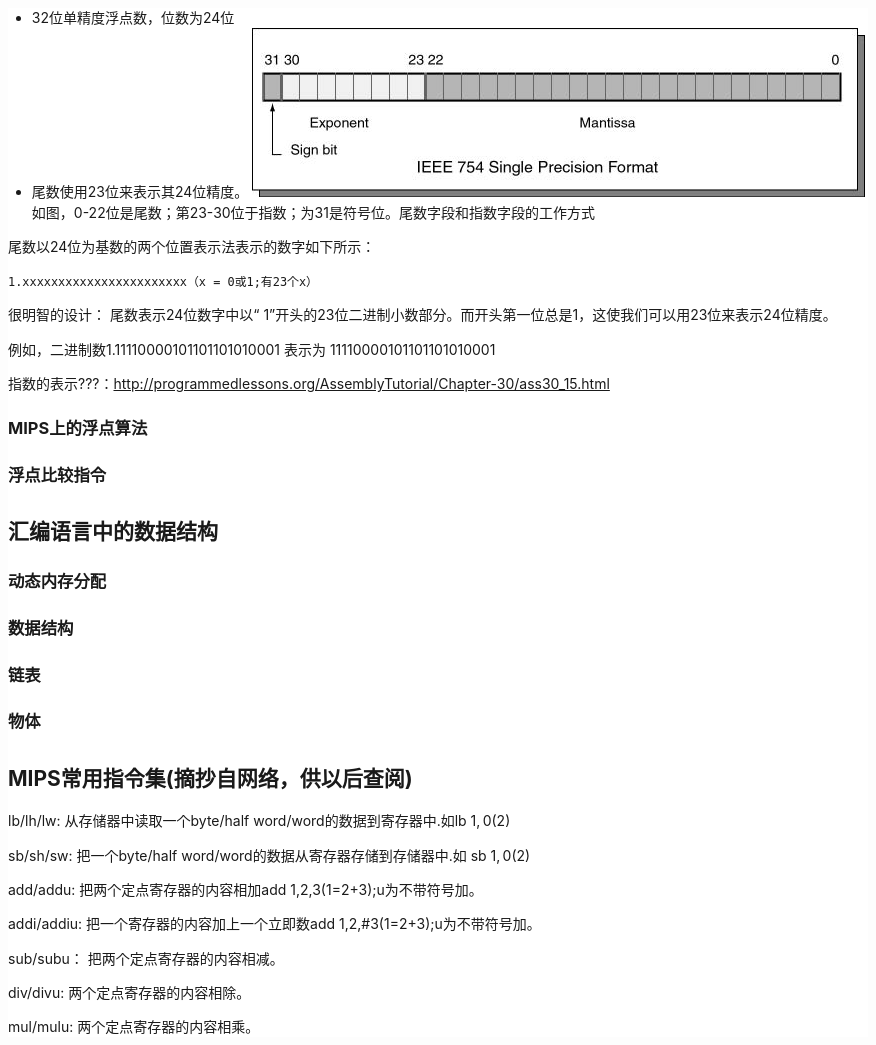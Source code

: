 * 32位单精度浮点数，位数为24位
* 尾数使用23位来表示其24位精度。
![IEEE 754浮点](mips_note/IEEE754.jpg)
如图，0-22位是尾数；第23-30位于指数；为31是符号位。尾数字段和指数字段的工作方式

尾数以24位为基数的两个位置表示法表示的数字如下所示：
```
1.xxxxxxxxxxxxxxxxxxxxxxx（x = 0或1;有23个x）
```
很明智的设计：
尾数表示24位数字中以“ 1”开头的23位二进制小数部分。而开头第一位总是1，这使我们可以用23位来表示24位精度。

例如，二进制数1.11110000101101101010001 表示为 11110000101101101010001

指数的表示???：http://programmedlessons.org/AssemblyTutorial/Chapter-30/ass30_15.html


### MIPS上的浮点算法

### 浮点比较指令

## 汇编语言中的数据结构
### 动态内存分配

### 数据结构

### 链表

### 物体

## MIPS常用指令集(摘抄自网络，供以后查阅)
lb/lh/lw:			从存储器中读取一个byte/half word/word的数据到寄存器中.如lb $1, 0($2)

sb/sh/sw:			把一个byte/half word/word的数据从寄存器存储到存储器中.如 sb $1, 0($2)

add/addu:			把两个定点寄存器的内容相加add $1,$2,$3($1=$2+$3);u为不带符号加。  

addi/addiu:			把一个寄存器的内容加上一个立即数add $1,$2,#3($1=$2+3);u为不带符号加。

sub/subu：			把两个定点寄存器的内容相减。

div/divu:			两个定点寄存器的内容相除。

mul/mulu:			两个定点寄存器的内容相乘。
